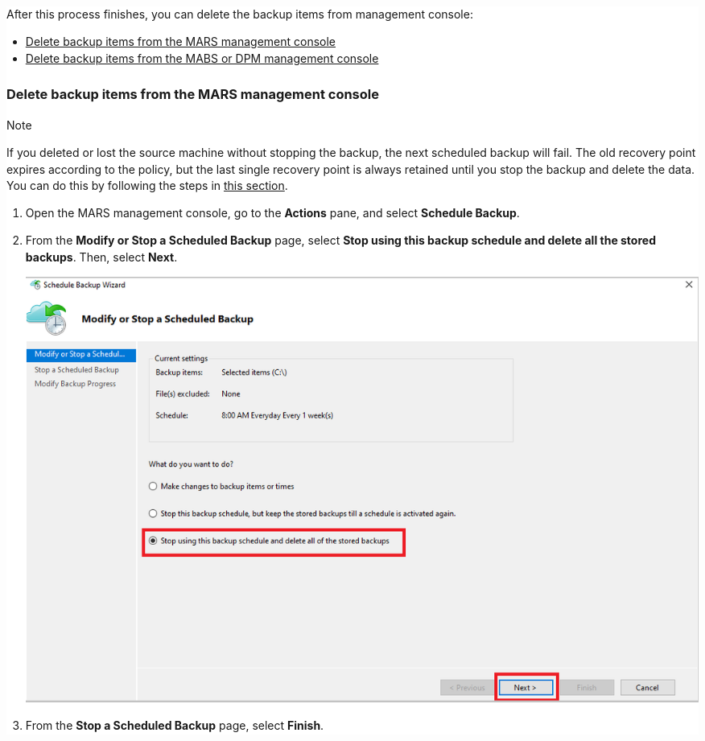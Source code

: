 After this process finishes, you can delete the backup items from management console:

- [Delete backup items from the MARS management console](#delete-backup-items-from-the-mars-management-console)
- [Delete backup items from the MABS or DPM management console](#delete-backup-items-from-the-mabs-or-dpm-management-console)

### Delete backup items from the MARS management console

>[!NOTE]
>If you deleted or lost the source machine without stopping the backup, the next scheduled backup will fail. The old recovery point expires according to the policy, but the last single recovery point is always retained until you stop the backup and delete the data. You can do this by following the steps in [this section](#delete-protected-items-on-premises).

1. Open the MARS management console, go to the **Actions** pane, and select **Schedule Backup**.
2. From the **Modify or Stop a Scheduled Backup** page, select **Stop using this backup schedule and delete all the stored backups**. Then, select **Next**.

    ![Modify or stop a scheduled backup.](./media/backup-azure-delete-vault/modify-schedule-backup.png)

3. From the **Stop a Scheduled Backup** page, select **Finish**.
